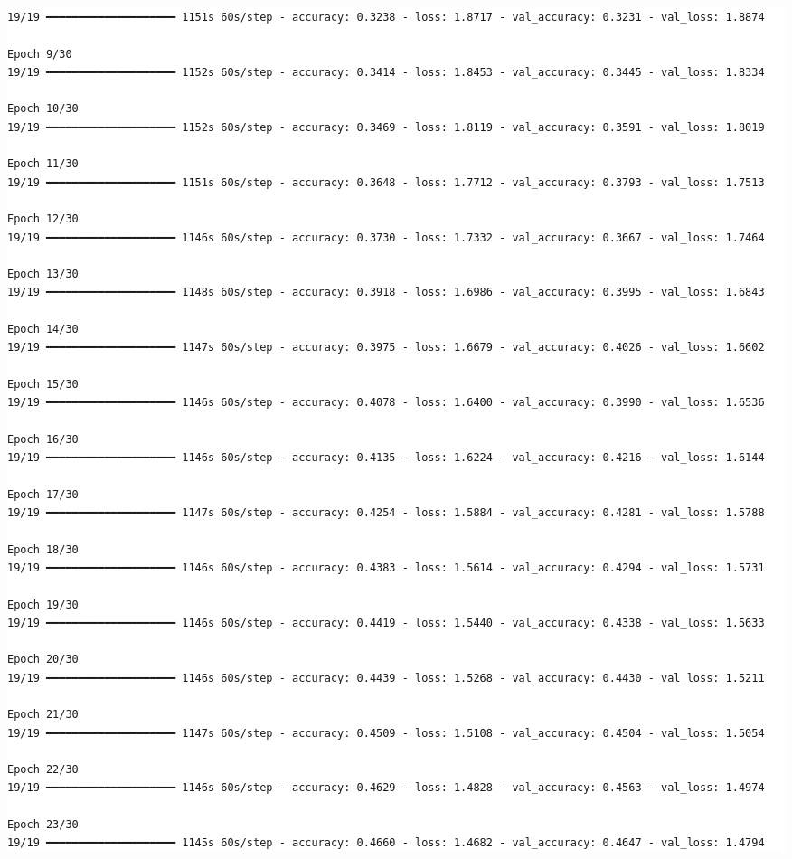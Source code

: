 ````plain
19/19 ━━━━━━━━━━━━━━━━━━━━ 1151s 60s/step - accuracy: 0.3238 - loss: 1.8717 - val_accuracy: 0.3231 - val_loss: 1.8874

Epoch 9/30
19/19 ━━━━━━━━━━━━━━━━━━━━ 1152s 60s/step - accuracy: 0.3414 - loss: 1.8453 - val_accuracy: 0.3445 - val_loss: 1.8334

Epoch 10/30
19/19 ━━━━━━━━━━━━━━━━━━━━ 1152s 60s/step - accuracy: 0.3469 - loss: 1.8119 - val_accuracy: 0.3591 - val_loss: 1.8019

Epoch 11/30
19/19 ━━━━━━━━━━━━━━━━━━━━ 1151s 60s/step - accuracy: 0.3648 - loss: 1.7712 - val_accuracy: 0.3793 - val_loss: 1.7513

Epoch 12/30
19/19 ━━━━━━━━━━━━━━━━━━━━ 1146s 60s/step - accuracy: 0.3730 - loss: 1.7332 - val_accuracy: 0.3667 - val_loss: 1.7464

Epoch 13/30
19/19 ━━━━━━━━━━━━━━━━━━━━ 1148s 60s/step - accuracy: 0.3918 - loss: 1.6986 - val_accuracy: 0.3995 - val_loss: 1.6843

Epoch 14/30
19/19 ━━━━━━━━━━━━━━━━━━━━ 1147s 60s/step - accuracy: 0.3975 - loss: 1.6679 - val_accuracy: 0.4026 - val_loss: 1.6602

Epoch 15/30
19/19 ━━━━━━━━━━━━━━━━━━━━ 1146s 60s/step - accuracy: 0.4078 - loss: 1.6400 - val_accuracy: 0.3990 - val_loss: 1.6536

Epoch 16/30
19/19 ━━━━━━━━━━━━━━━━━━━━ 1146s 60s/step - accuracy: 0.4135 - loss: 1.6224 - val_accuracy: 0.4216 - val_loss: 1.6144

Epoch 17/30
19/19 ━━━━━━━━━━━━━━━━━━━━ 1147s 60s/step - accuracy: 0.4254 - loss: 1.5884 - val_accuracy: 0.4281 - val_loss: 1.5788

Epoch 18/30
19/19 ━━━━━━━━━━━━━━━━━━━━ 1146s 60s/step - accuracy: 0.4383 - loss: 1.5614 - val_accuracy: 0.4294 - val_loss: 1.5731

Epoch 19/30
19/19 ━━━━━━━━━━━━━━━━━━━━ 1146s 60s/step - accuracy: 0.4419 - loss: 1.5440 - val_accuracy: 0.4338 - val_loss: 1.5633

Epoch 20/30
19/19 ━━━━━━━━━━━━━━━━━━━━ 1146s 60s/step - accuracy: 0.4439 - loss: 1.5268 - val_accuracy: 0.4430 - val_loss: 1.5211

Epoch 21/30
19/19 ━━━━━━━━━━━━━━━━━━━━ 1147s 60s/step - accuracy: 0.4509 - loss: 1.5108 - val_accuracy: 0.4504 - val_loss: 1.5054

Epoch 22/30
19/19 ━━━━━━━━━━━━━━━━━━━━ 1146s 60s/step - accuracy: 0.4629 - loss: 1.4828 - val_accuracy: 0.4563 - val_loss: 1.4974

Epoch 23/30
19/19 ━━━━━━━━━━━━━━━━━━━━ 1145s 60s/step - accuracy: 0.4660 - loss: 1.4682 - val_accuracy: 0.4647 - val_loss: 1.4794

````
